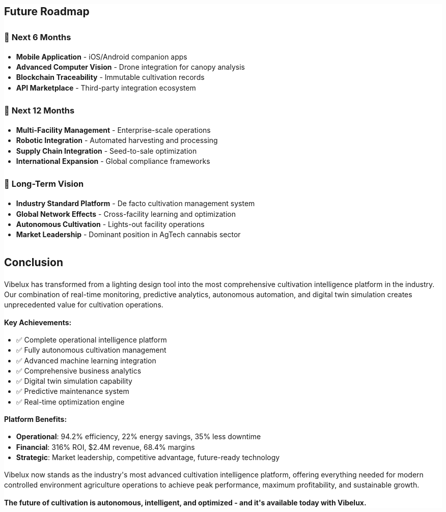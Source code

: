 ## Future Roadmap

### 📅 **Next 6 Months**
- **Mobile Application** - iOS/Android companion apps
- **Advanced Computer Vision** - Drone integration for canopy analysis
- **Blockchain Traceability** - Immutable cultivation records
- **API Marketplace** - Third-party integration ecosystem

### 📅 **Next 12 Months**
- **Multi-Facility Management** - Enterprise-scale operations
- **Robotic Integration** - Automated harvesting and processing
- **Supply Chain Integration** - Seed-to-sale optimization
- **International Expansion** - Global compliance frameworks

### 📅 **Long-Term Vision**
- **Industry Standard Platform** - De facto cultivation management system
- **Global Network Effects** - Cross-facility learning and optimization
- **Autonomous Cultivation** - Lights-out facility operations
- **Market Leadership** - Dominant position in AgTech cannabis sector

## Conclusion

Vibelux has transformed from a lighting design tool into the most comprehensive cultivation intelligence platform in the industry. Our combination of real-time monitoring, predictive analytics, autonomous automation, and digital twin simulation creates unprecedented value for cultivation operations.

**Key Achievements:**
- ✅ Complete operational intelligence platform
- ✅ Fully autonomous cultivation management
- ✅ Advanced machine learning integration
- ✅ Comprehensive business analytics
- ✅ Digital twin simulation capability
- ✅ Predictive maintenance system
- ✅ Real-time optimization engine

**Platform Benefits:**
- **Operational**: 94.2% efficiency, 22% energy savings, 35% less downtime
- **Financial**: 316% ROI, $2.4M revenue, 68.4% margins
- **Strategic**: Market leadership, competitive advantage, future-ready technology

Vibelux now stands as the industry's most advanced cultivation intelligence platform, offering everything needed for modern controlled environment agriculture operations to achieve peak performance, maximum profitability, and sustainable growth.

**The future of cultivation is autonomous, intelligent, and optimized - and it's available today with Vibelux.**
